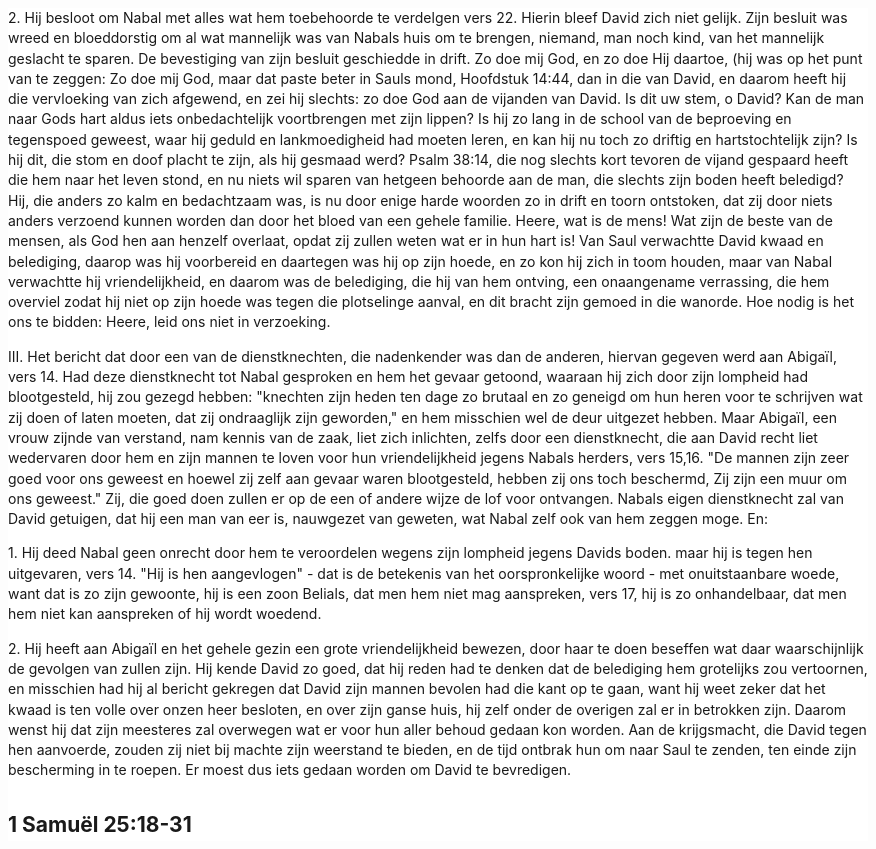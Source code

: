 2\. Hij besloot om Nabal met alles wat hem toebehoorde te verdelgen vers 22. Hierin bleef David zich niet gelijk. Zijn besluit was wreed en bloeddorstig om al wat mannelijk was van Nabals huis om te brengen, niemand, man noch kind, van het mannelijk geslacht te sparen. De bevestiging van zijn besluit geschiedde in drift. Zo doe mij God, en zo doe Hij daartoe, (hij was op het punt van te zeggen: Zo doe mij God, maar dat paste beter in Sauls mond, Hoofdstuk 14:44, dan in die van David, en daarom heeft hij die vervloeking van zich afgewend, en zei hij slechts: zo doe God aan de vijanden van David. Is dit uw stem, o David? Kan de man naar Gods hart aldus iets onbedachtelijk voortbrengen met zijn lippen? Is hij zo lang in de school van de beproeving en tegenspoed geweest, waar hij geduld en lankmoedigheid had moeten leren, en kan hij nu toch zo driftig en hartstochtelijk zijn? Is hij dit, die stom en doof placht te zijn, als hij gesmaad werd? Psalm 38:14, die nog slechts kort tevoren de vijand gespaard heeft die hem naar het leven stond, en nu niets wil sparen van hetgeen behoorde aan de man, die slechts zijn boden heeft beledigd? Hij, die anders zo kalm en bedachtzaam was, is nu door enige harde woorden zo in drift en toorn ontstoken, dat zij door niets anders verzoend kunnen worden dan door het bloed van een gehele familie. Heere, wat is de mens! 
Wat zijn de beste van de mensen, als God hen aan henzelf overlaat, opdat zij zullen weten wat er in hun hart is! Van Saul verwachtte David kwaad en belediging, daarop was hij voorbereid en daartegen was hij op zijn hoede, en zo kon hij zich in toom houden, maar van Nabal verwachtte hij vriendelijkheid, en daarom was de belediging, die hij van hem ontving, een onaangename verrassing, die hem overviel zodat hij niet op zijn hoede was tegen die plotselinge aanval, en dit bracht zijn gemoed in die wanorde. Hoe nodig is het ons te bidden: Heere, leid ons niet in verzoeking.

III. Het bericht dat door een van de dienstknechten, die nadenkender was dan de anderen, hiervan gegeven werd aan Abigaïl, vers 14. Had deze dienstknecht tot Nabal gesproken en hem het gevaar getoond, waaraan hij zich door zijn lompheid had blootgesteld, hij zou gezegd hebben: "knechten zijn heden ten dage zo brutaal en zo geneigd om hun heren voor te schrijven wat zij doen of laten moeten, dat zij ondraaglijk zijn geworden," en hem misschien wel de deur uitgezet hebben. 
Maar Abigaïl, een vrouw zijnde van verstand, nam kennis van de zaak, liet zich inlichten, zelfs door een dienstknecht, die aan David recht liet wedervaren door hem en zijn mannen te loven voor hun vriendelijkheid jegens Nabals herders, vers 15,16. "De mannen zijn zeer goed voor ons geweest en hoewel zij zelf aan gevaar waren blootgesteld, hebben zij ons toch beschermd, Zij zijn een muur om ons geweest." Zij, die goed doen zullen er op de een of andere wijze de lof voor ontvangen. Nabals eigen dienstknecht zal van David getuigen, dat hij een man van eer is, nauwgezet van geweten, wat Nabal zelf ook van hem zeggen moge. En:

1\. Hij deed Nabal geen onrecht door hem te veroordelen wegens zijn lompheid jegens Davids boden. maar hij is tegen hen uitgevaren, vers 14. "Hij is hen aangevlogen"  - dat is de betekenis van het oorspronkelijke woord - met onuitstaanbare woede, want dat is zo zijn gewoonte, hij is een zoon Belials, dat men hem niet mag aanspreken, vers 17, hij is zo onhandelbaar, dat men hem niet kan aanspreken of hij wordt woedend.

2\. Hij heeft aan Abigaïl en het gehele gezin een grote vriendelijkheid bewezen, door haar te doen beseffen wat daar waarschijnlijk de gevolgen van zullen zijn. Hij kende David zo goed, dat hij reden had te denken dat de belediging hem grotelijks zou vertoornen, en misschien had hij al bericht gekregen dat David zijn mannen bevolen had die kant op te gaan, want hij weet zeker dat het kwaad is ten volle over onzen heer besloten, en over zijn ganse huis, hij zelf onder de overigen zal er in betrokken zijn. 
Daarom wenst hij dat zijn meesteres zal overwegen wat er voor hun aller behoud gedaan kon worden. Aan de krijgsmacht, die David tegen hen aanvoerde, zouden zij niet bij machte zijn weerstand te bieden, en de tijd ontbrak hun om naar Saul te zenden, ten einde zijn bescherming in te roepen. Er moest dus iets gedaan worden om David te bevredigen. 


## 1 Samuël 25:18-31 
